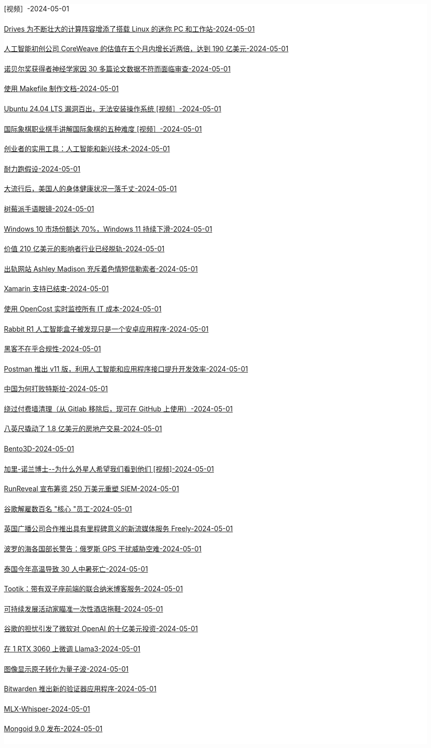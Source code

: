 [视频］-2024-05-01</a><br/><br/><a target=_blank rel=nofollow href="https://www.theregister.com/2024/04/26/45_drives_pcs/" >Drives 为不断壮大的计算阵容增添了搭载 Linux 的迷你 PC 和工作站-2024-05-01</a><br/><br/><a target=_blank rel=nofollow href="https://www.wsj.com/tech/ai/ai-cloud-computing-startup-coreweave-valued-at-19-billion-in-new-funding-round-dfdb47cd" >人工智能初创公司 CoreWeave 的估值在五个月内增长近两倍，达到 190 亿美元-2024-05-01</a><br/><br/><a target=_blank rel=nofollow href="https://www.science.org/content/article/nobel-winning-neuroscientist-faces-scrutiny-data-discrepancies-papers" >诺贝尔奖获得者神经学家因 30 多篇论文数据不符而面临审查-2024-05-01</a><br/><br/><a target=_blank rel=nofollow href="https://www.johndcook.com/blog/2024/05/01/makefile/" >使用 Makefile 制作文档-2024-05-01</a><br/><br/><a target=_blank rel=nofollow href="https://www.youtube.com/watch?v=g1__qfYXtv0" >Ubuntu 24.04 LTS 漏洞百出，无法安装操作系统 [视频］-2024-05-01</a><br/><br/><a target=_blank rel=nofollow href="https://www.youtube.com/watch?v=T1RJyn7qBUM" >国际象棋职业棋手讲解国际象棋的五种难度 [视频］-2024-05-01</a><br/><br/><a target=_blank rel=nofollow href="https://juniper-atlasaurus-98c.notion.site/Useful-tools-for-startupers-AI-and-emerging-tech-0c295581a53743dbb394bb01f0ea0da4?pvs=4" >创业者的实用工具：人工智能和新兴技术-2024-05-01</a><br/><br/><a target=_blank rel=nofollow href="https://en.wikipedia.org/wiki/Endurance_running_hypothesis" >耐力跑假设-2024-05-01</a><br/><br/><a target=_blank rel=nofollow href="https://news.gallup.com/poll/546989/physical-health-plummets-pandemic.aspx" >大流行后，美国人的身体健康状况一落千丈-2024-05-01</a><br/><br/><a target=_blank rel=nofollow href="https://www.hackster.io/DkMt/sign-language-translator-spectacle-b7fab5" >树莓派手语眼镜-2024-05-01</a><br/><br/><a target=_blank rel=nofollow href="https://www.neowin.net/news/windows-10-reaches-70-market-share-as-windows-11-keeps-declining/" >Windows 10 市场份额达 70%，Windows 11 持续下滑-2024-05-01</a><br/><br/><a target=_blank rel=nofollow href="https://www.businessinsider.com/influencer-industry-marketing-fraud-discrimination-unethical-deals-content-creators-brands-2024-4" >价值 210 亿美元的影响者行业已经脱轨-2024-05-01</a><br/><br/><a target=_blank rel=nofollow href="https://gizmodo.com/ashley-madison-ftc-sextortion-blackmail-paypal-facebook-1851444552" >出轨网站 Ashley Madison 充斥着色情短信勒索者-2024-05-01</a><br/><br/><a target=_blank rel=nofollow href="https://dotnet.microsoft.com/en-us/platform/support/policy/xamarin" >Xamarin 支持已结束-2024-05-01</a><br/><br/><a target=_blank rel=nofollow href="https://www.opencost.io/blog/introducing-opencost-plugins" >使用 OpenCost 实时监控所有 IT 成本-2024-05-01</a><br/><br/><a target=_blank rel=nofollow href="https://arstechnica.com/gadgets/2024/05/rabbit-r1-ai-box-is-just-an-android-app-and-the-software-can-run-on-a-phone/" >Rabbit R1 人工智能盒子被发现只是一个安卓应用程序-2024-05-01</a><br/><br/><a target=_blank rel=nofollow href="https://compliantinsecurity.com/" >黑客不在乎合规性-2024-05-01</a><br/><br/><a target=_blank rel=nofollow href="https://blog.postman.com/announcing-postman-v11/" >Postman 推出 v11 版，利用人工智能和应用程序接口提升开发效率-2024-05-01</a><br/><br/><a target=_blank rel=nofollow href="https://www.noahpinion.blog/p/why-china-is-defeating-tesla" >中国为何打败特斯拉-2024-05-01</a><br/><br/><a target=_blank rel=nofollow href="https://github.com/bpc-clone" >绕过付费墙清理（从 Gitlab 移除后，现可在 GitHub 上使用）-2024-05-01</a><br/><br/><a target=_blank rel=nofollow href="https://www.nytimes.com/interactive/2024/04/19/realestate/st-francis-college-brooklyn.html" >八英尺撬动了 1.8 亿美元的房地产交易-2024-05-01</a><br/><br/><a target=_blank rel=nofollow href="https://bento3d.design/" >Bento3D-2024-05-01</a><br/><br/><a target=_blank rel=nofollow href="https://www.youtube.com/watch?v=d9MMArenqMQ" >加里-诺兰博士--为什么外星人希望我们看到他们 [视频]-2024-05-01</a><br/><br/><a target=_blank rel=nofollow href="https://blog.runreveal.com/runreveal-first-fundraise/" >RunReveal 宣布筹资 250 万美元重塑 SIEM-2024-05-01</a><br/><br/><a target=_blank rel=nofollow href="https://www.cnbc.com/2024/05/01/google-cuts-hundreds-of-core-workers-moves-jobs-to-india-mexico.html" >谷歌解雇数百名 "核心 "员工-2024-05-01</a><br/><br/><a target=_blank rel=nofollow href="https://www.bbc.co.uk/mediacentre/2024/freely-launches-landmark-collaboration-between-uk-broadcasters" >英国广播公司合作推出具有里程碑意义的新流媒体服务 Freely-2024-05-01</a><br/><br/><a target=_blank rel=nofollow href="https://www.ft.com/content/37776b16-0b92-4a23-9f90-199d45d955c3" >波罗的海各国部长警告：俄罗斯 GPS 干扰威胁空难-2024-05-01</a><br/><br/><a target=_blank rel=nofollow href="https://phys.org/news/2024-04-heatstroke-thailand-year-kingdom.html" >泰国今年高温导致 30 人中暑死亡-2024-05-01</a><br/><br/><a target=_blank rel=nofollow href="https://github.com/dimkr/tootik" >Tootik：带有双子座前端的联合纳米博客服务-2024-05-01</a><br/><br/><a target=_blank rel=nofollow href="https://www.nytimes.com/2024/04/30/travel/disposable-hotel-slippers-sustainability.html" >可持续发展活动家瞄准一次性酒店拖鞋-2024-05-01</a><br/><br/><a target=_blank rel=nofollow href="https://www.theverge.com/2024/5/1/24146302/microsoft-openai-investment-google-worries-internal-emails" >谷歌的担忧引发了微软对 OpenAI 的十亿美元投资-2024-05-01</a><br/><br/><a target=_blank rel=nofollow href="https://www.zaaane.com/blog/fine-tuning-llama3-on-1-rtx-3060" >在 1 RTX 3060 上微调 Llama3-2024-05-01</a><br/><br/><a target=_blank rel=nofollow href="https://www.livescience.com/physics-mathematics/quantum-physics/stunning-image-shows-atoms-transforming-into-quantum-waves-just-as-schrodinger-predicted" >图像显示原子转化为量子波-2024-05-01</a><br/><br/><a target=_blank rel=nofollow href="https://bitwarden.com/blog/bitwarden-just-launched-a-new-authenticator-app-heres-what-it-means-to-users/" >Bitwarden 推出新的验证器应用程序-2024-05-01</a><br/><br/><a target=_blank rel=nofollow href="https://github.com/ml-explore/mlx-examples/tree/main/whisper" >MLX-Whisper-2024-05-01</a><br/><br/><a target=_blank rel=nofollow href="https://github.com/mongodb/mongoid/releases/tag/v9.0.0" >Mongoid 9.0 发布-2024-05-01</a><br/><br/>